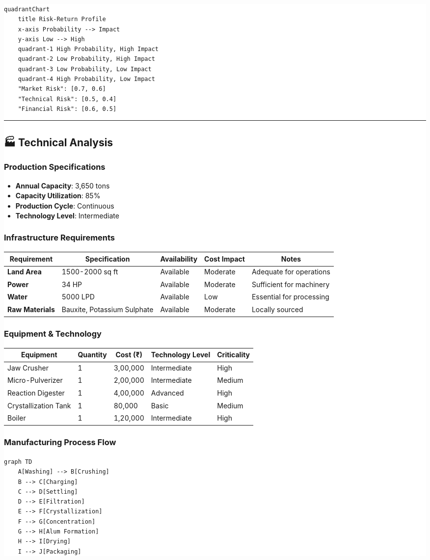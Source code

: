 ```mermaid
quadrantChart
    title Risk-Return Profile
    x-axis Probability --> Impact
    y-axis Low --> High
    quadrant-1 High Probability, High Impact
    quadrant-2 Low Probability, High Impact
    quadrant-3 Low Probability, Low Impact
    quadrant-4 High Probability, Low Impact
    "Market Risk": [0.7, 0.6]
    "Technical Risk": [0.5, 0.4]
    "Financial Risk": [0.6, 0.5]
```

---

## 🏭 Technical Analysis

### Production Specifications
- **Annual Capacity**: 3,650 tons
- **Capacity Utilization**: 85%
- **Production Cycle**: Continuous
- **Technology Level**: Intermediate

### Infrastructure Requirements
| Requirement | Specification | Availability | Cost Impact | Notes |
|-------------|---------------|--------------|-------------|-------|
| **Land Area** | 1500-2000 sq ft | Available | Moderate | Adequate for operations |
| **Power** | 34 HP | Available | Moderate | Sufficient for machinery |
| **Water** | 5000 LPD | Available | Low | Essential for processing |
| **Raw Materials** | Bauxite, Potassium Sulphate | Available | Moderate | Locally sourced |

### Equipment & Technology
| Equipment | Quantity | Cost (₹) | Technology Level | Criticality |
|-----------|----------|----------|------------------|-------------|
| Jaw Crusher | 1 | 3,00,000 | Intermediate | High |
| Micro-Pulverizer | 1 | 2,00,000 | Intermediate | Medium |
| Reaction Digester | 1 | 4,00,000 | Advanced | High |
| Crystallization Tank | 1 | 80,000 | Basic | Medium |
| Boiler | 1 | 1,20,000 | Intermediate | High |

### Manufacturing Process Flow
```mermaid
graph TD
    A[Washing] --> B[Crushing]
    B --> C[Charging]
    C --> D[Settling]
    D --> E[Filtration]
    E --> F[Crystallization]
    F --> G[Concentration]
    G --> H[Alum Formation]
    H --> I[Drying]
    I --> J[Packaging]
```
